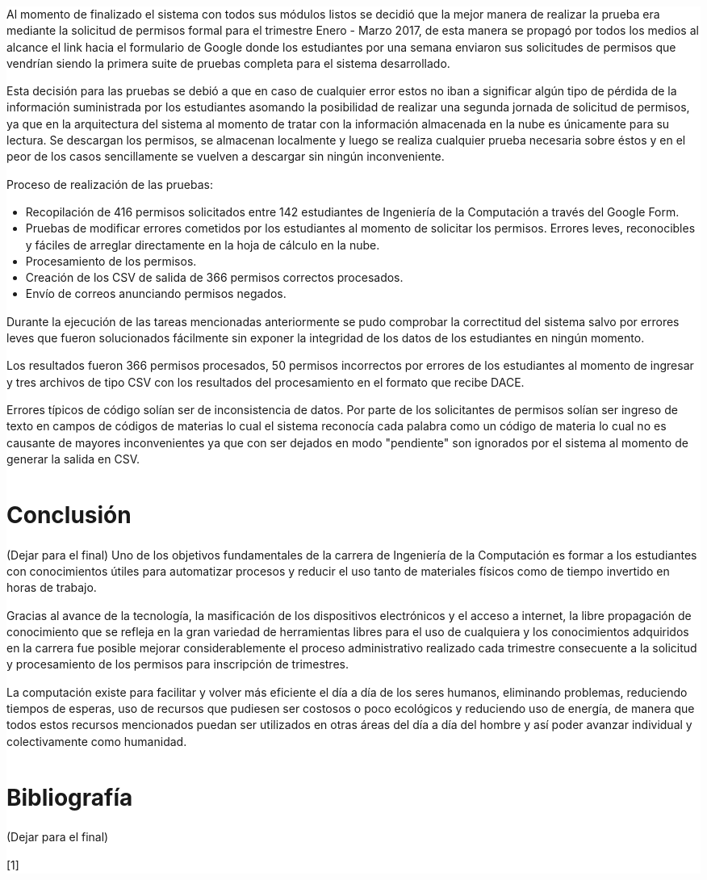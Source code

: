 Al momento de finalizado el sistema con todos sus módulos listos se decidió que la mejor manera de realizar la prueba era mediante la solicitud de permisos formal para el trimestre Enero - Marzo 2017, de esta manera se propagó por todos los medios al alcance el link hacia el formulario de Google donde los estudiantes por una semana enviaron sus solicitudes de permisos que vendrían siendo la primera suite de pruebas completa para el sistema desarrollado.

Esta decisión para las pruebas se debió a que en caso de cualquier error estos no iban a significar algún tipo de pérdida de la información suministrada por los estudiantes asomando la posibilidad de realizar una segunda jornada de solicitud de permisos, ya que en la arquitectura del sistema al momento de tratar con la información almacenada en la nube es únicamente para su lectura. Se descargan los permisos, se almacenan localmente y luego se realiza cualquier prueba necesaria sobre éstos y en el peor de los casos sencillamente se vuelven a descargar sin ningún inconveniente. 

Proceso de realización de las pruebas:

* Recopilación de 416 permisos solicitados entre 142 estudiantes de Ingeniería de la Computación a través del Google Form.
* Pruebas de modificar errores cometidos por los estudiantes al momento de solicitar los permisos. Errores leves, reconocibles y fáciles de arreglar directamente en la hoja de cálculo en la nube.
* Procesamiento de los permisos.
* Creación de los CSV de salida de 366 permisos correctos procesados.
* Envío de correos anunciando permisos negados.

Durante la ejecución de las tareas mencionadas anteriormente se pudo comprobar la correctitud del sistema salvo por errores leves que fueron solucionados fácilmente sin exponer la integridad de los datos de los estudiantes en ningún momento.

Los resultados fueron 366 permisos procesados, 50 permisos incorrectos por errores de los estudiantes al momento de ingresar y tres archivos de tipo CSV con los resultados del procesamiento en el formato que recibe DACE.

Errores típicos de código solían ser de inconsistencia de datos. Por parte de los solicitantes de permisos solían ser ingreso de texto en campos de códigos de materias lo cual el sistema reconocía cada palabra como un código de materia lo cual no es causante de mayores inconvenientes ya que con ser dejados en modo "pendiente" son ignorados por el sistema al momento de generar la salida en CSV.



# Conclusión
(Dejar para el final)
Uno de los objetivos fundamentales de la carrera de Ingeniería de la Computación es formar a los estudiantes con conocimientos útiles para automatizar procesos y reducir el uso tanto de materiales físicos como de tiempo invertido en horas de trabajo.

Gracias al avance de la tecnología, la masificación de los dispositivos electrónicos y el acceso a internet, la libre propagación de conocimiento que se refleja en la gran variedad de herramientas libres para el uso de cualquiera y los conocimientos adquiridos en la carrera fue posible mejorar considerablemente el proceso administrativo realizado cada trimestre consecuente a la solicitud y procesamiento de los permisos para inscripción de trimestres.

La computación existe para facilitar y volver más eficiente el día a día de los seres humanos, eliminando problemas, reduciendo tiempos de esperas, uso de recursos que pudiesen ser costosos o poco ecológicos y reduciendo uso de energía, de manera que todos estos recursos mencionados puedan ser utilizados en otras áreas del día a día del hombre y así poder avanzar individual y colectivamente como humanidad.

# Bibliografía
(Dejar para el final)

[1] 
